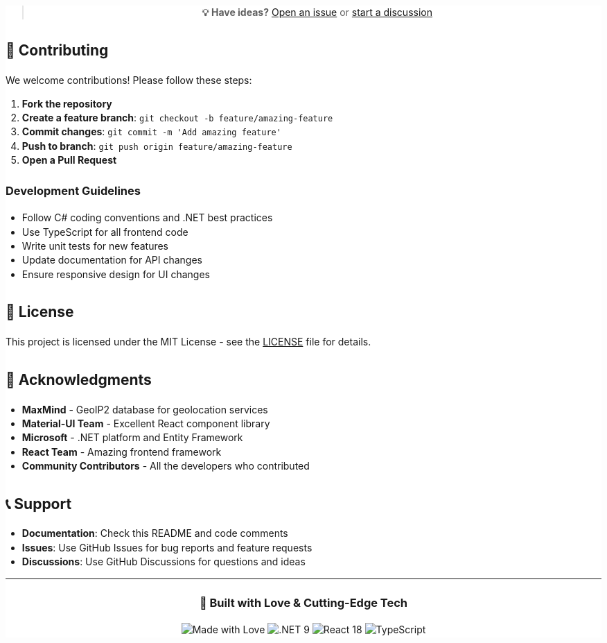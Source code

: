 </td>
</tr>
</table>

<div align="center">

> **💡 Have ideas?** [Open an issue](https://github.com/yourusername/scissorlink/issues) or [start a discussion](https://github.com/yourusername/scissorlink/discussions)

</div>

## 🤝 Contributing

We welcome contributions! Please follow these steps:

1. **Fork the repository**
2. **Create a feature branch**: `git checkout -b feature/amazing-feature`
3. **Commit changes**: `git commit -m 'Add amazing feature'`
4. **Push to branch**: `git push origin feature/amazing-feature`
5. **Open a Pull Request**

### Development Guidelines
- Follow C# coding conventions and .NET best practices
- Use TypeScript for all frontend code
- Write unit tests for new features
- Update documentation for API changes
- Ensure responsive design for UI changes

## 📄 License

This project is licensed under the MIT License - see the [LICENSE](LICENSE) file for details.

## 🙏 Acknowledgments

- **MaxMind** - GeoIP2 database for geolocation services
- **Material-UI Team** - Excellent React component library
- **Microsoft** - .NET platform and Entity Framework
- **React Team** - Amazing frontend framework
- **Community Contributors** - All the developers who contributed

## 📞 Support

- **Documentation**: Check this README and code comments
- **Issues**: Use GitHub Issues for bug reports and feature requests
- **Discussions**: Use GitHub Discussions for questions and ideas

---

<div align="center">

### **💖 Built with Love & Cutting-Edge Tech**

<img src="https://img.shields.io/badge/Made_with-❤️-red?style=for-the-badge" alt="Made with Love">
<img src="https://img.shields.io/badge/.NET-9.0-blue?style=for-the-badge&logo=dotnet" alt=".NET 9">
<img src="https://img.shields.io/badge/React-18-61dafb?style=for-the-badge&logo=react" alt="React 18">
<img src="https://img.shields.io/badge/TypeScript-Latest-3178c6?style=for-the-badge&logo=typescript" alt="TypeScript">
